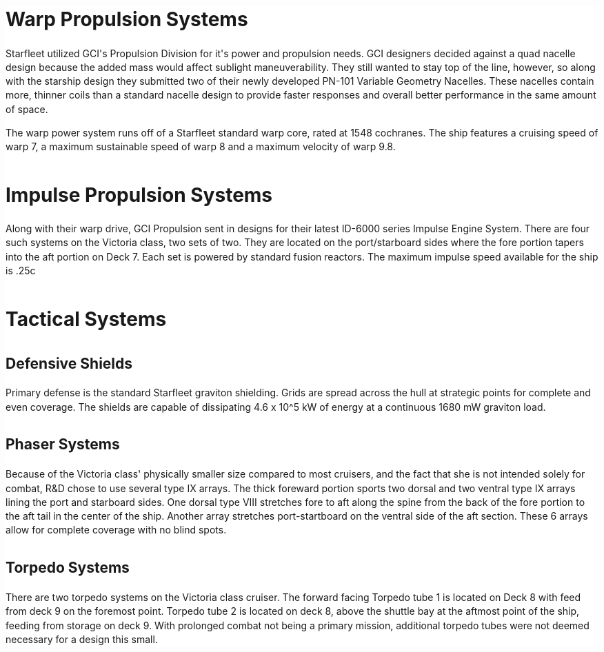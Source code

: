 Warp Propulsion Systems
=======================

Starfleet utilized GCI's Propulsion Division for it's power and
propulsion needs. GCI designers decided against a quad nacelle design
because the added mass would affect sublight maneuverability. They still
wanted to stay top of the line, however, so along with the starship
design they submitted two of their newly developed PN-101 Variable
Geometry Nacelles. These nacelles contain more, thinner coils than a
standard nacelle design to provide faster responses and overall better
performance in the same amount of space.

The warp power system runs off of a Starfleet standard warp core, rated
at 1548 cochranes. The ship features a cruising speed of warp 7, a
maximum sustainable speed of warp 8 and a maximum velocity of warp 9.8.

Impulse Propulsion Systems
==========================

Along with their warp drive, GCI Propulsion sent in designs for their
latest ID-6000 series Impulse Engine System. There are four such systems
on the Victoria class, two sets of two. They are located on the
port/starboard sides where the fore portion tapers into the aft portion
on Deck 7. Each set is powered by standard fusion reactors. The maximum
impulse speed available for the ship is .25c

Tactical Systems
================

Defensive Shields
-----------------

Primary defense is the standard Starfleet graviton shielding. Grids are
spread across the hull at strategic points for complete and even
coverage. The shields are capable of dissipating 4.6 x 10\^5 kW of
energy at a continuous 1680 mW graviton load.

Phaser Systems
--------------

Because of the Victoria class' physically smaller size compared to most
cruisers, and the fact that she is not intended solely for combat, R&D
chose to use several type IX arrays. The thick foreward portion sports
two dorsal and two ventral type IX arrays lining the port and starboard
sides. One dorsal type VIII stretches fore to aft along the spine from
the back of the fore portion to the aft tail in the center of the ship.
Another array stretches port-startboard on the ventral side of the aft
section. These 6 arrays allow for complete coverage with no blind spots.

Torpedo Systems
---------------

There are two torpedo systems on the Victoria class cruiser. The forward
facing Torpedo tube 1 is located on Deck 8 with feed from deck 9 on the
foremost point. Torpedo tube 2 is located on deck 8, above the shuttle
bay at the aftmost point of the ship, feeding from storage on deck 9.
With prolonged combat not being a primary mission, additional torpedo
tubes were not deemed necessary for a design this small.
